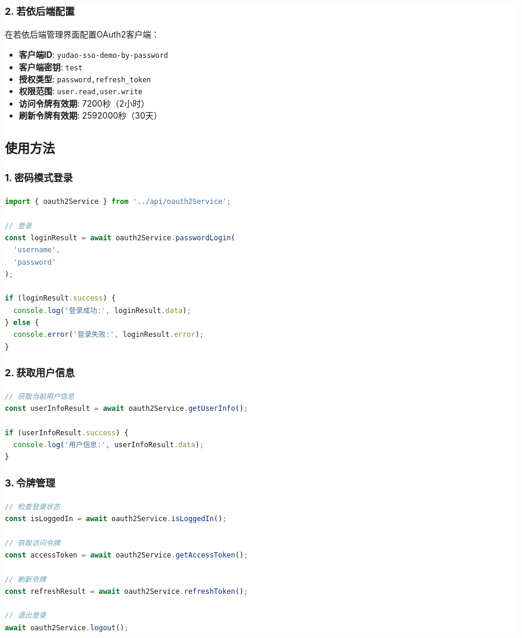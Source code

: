 ### 2. 若依后端配置

在若依后端管理界面配置OAuth2客户端：

- **客户端ID**: `yudao-sso-demo-by-password`
- **客户端密钥**: `test`
- **授权类型**: `password,refresh_token`
- **权限范围**: `user.read,user.write`
- **访问令牌有效期**: 7200秒（2小时）
- **刷新令牌有效期**: 2592000秒（30天）

## 使用方法

### 1. 密码模式登录

```javascript
import { oauth2Service } from '../api/oauth2Service';

// 登录
const loginResult = await oauth2Service.passwordLogin(
  'username',
  'password'
);

if (loginResult.success) {
  console.log('登录成功:', loginResult.data);
} else {
  console.error('登录失败:', loginResult.error);
}
```

### 2. 获取用户信息

```javascript
// 获取当前用户信息
const userInfoResult = await oauth2Service.getUserInfo();

if (userInfoResult.success) {
  console.log('用户信息:', userInfoResult.data);
}
```

### 3. 令牌管理

```javascript
// 检查登录状态
const isLoggedIn = await oauth2Service.isLoggedIn();

// 获取访问令牌
const accessToken = await oauth2Service.getAccessToken();

// 刷新令牌
const refreshResult = await oauth2Service.refreshToken();

// 退出登录
await oauth2Service.logout();
```

